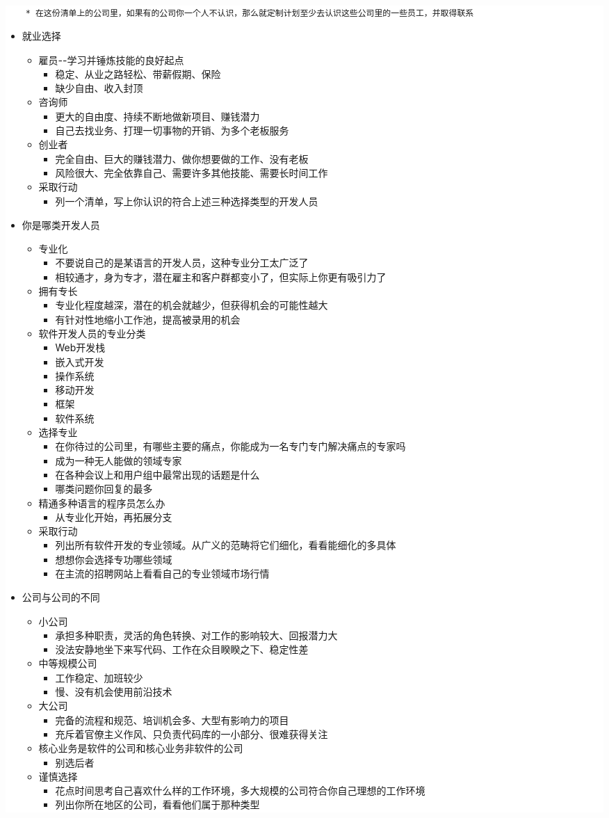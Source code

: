         * 在这份清单上的公司里，如果有的公司你一个人不认识，那么就定制计划至少去认识这些公司里的一些员工，并取得联系
- 就业选择
    + 雇员--学习并锤炼技能的良好起点
        * 稳定、从业之路轻松、带薪假期、保险
        * 缺少自由、收入封顶
    + 咨询师
        * 更大的自由度、持续不断地做新项目、赚钱潜力
        * 自己去找业务、打理一切事物的开销、为多个老板服务
    + 创业者 
        * 完全自由、巨大的赚钱潜力、做你想要做的工作、没有老板
        * 风险很大、完全依靠自己、需要许多其他技能、需要长时间工作
    + 采取行动
        * 列一个清单，写上你认识的符合上述三种选择类型的开发人员
- 你是哪类开发人员
    + 专业化
        * 不要说自己的是某语言的开发人员，这种专业分工太广泛了
        * 相较通才，身为专才，潜在雇主和客户群都变小了，但实际上你更有吸引力了
    + 拥有专长
        * 专业化程度越深，潜在的机会就越少，但获得机会的可能性越大
        * 有针对性地缩小工作池，提高被录用的机会
    + 软件开发人员的专业分类
        * Web开发栈
        * 嵌入式开发
        * 操作系统
        * 移动开发
        * 框架
        * 软件系统
    + 选择专业
        * 在你待过的公司里，有哪些主要的痛点，你能成为一名专门专门解决痛点的专家吗
        * 成为一种无人能做的领域专家
        * 在各种会议上和用户组中最常出现的话题是什么
        * 哪类问题你回复的最多
    + 精通多种语言的程序员怎么办
        * 从专业化开始，再拓展分支
    + 采取行动
        * 列出所有软件开发的专业领域。从广义的范畴将它们细化，看看能细化的多具体
        * 想想你会选择专功哪些领域
        * 在主流的招聘网站上看看自己的专业领域市场行情

- 公司与公司的不同
    + 小公司
        * 承担多种职责，灵活的角色转换、对工作的影响较大、回报潜力大
        * 没法安静地坐下来写代码、工作在众目睽睽之下、稳定性差
    + 中等规模公司
        * 工作稳定、加班较少
        * 慢、没有机会使用前沿技术
    + 大公司
        * 完备的流程和规范、培训机会多、大型有影响力的项目
        * 充斥着官僚主义作风、只负责代码库的一小部分、很难获得关注
    + 核心业务是软件的公司和核心业务非软件的公司
        * 别选后者
    + 谨慎选择
        * 花点时间思考自己喜欢什么样的工作环境，多大规模的公司符合你自己理想的工作环境
        * 列出你所在地区的公司，看看他们属于那种类型
